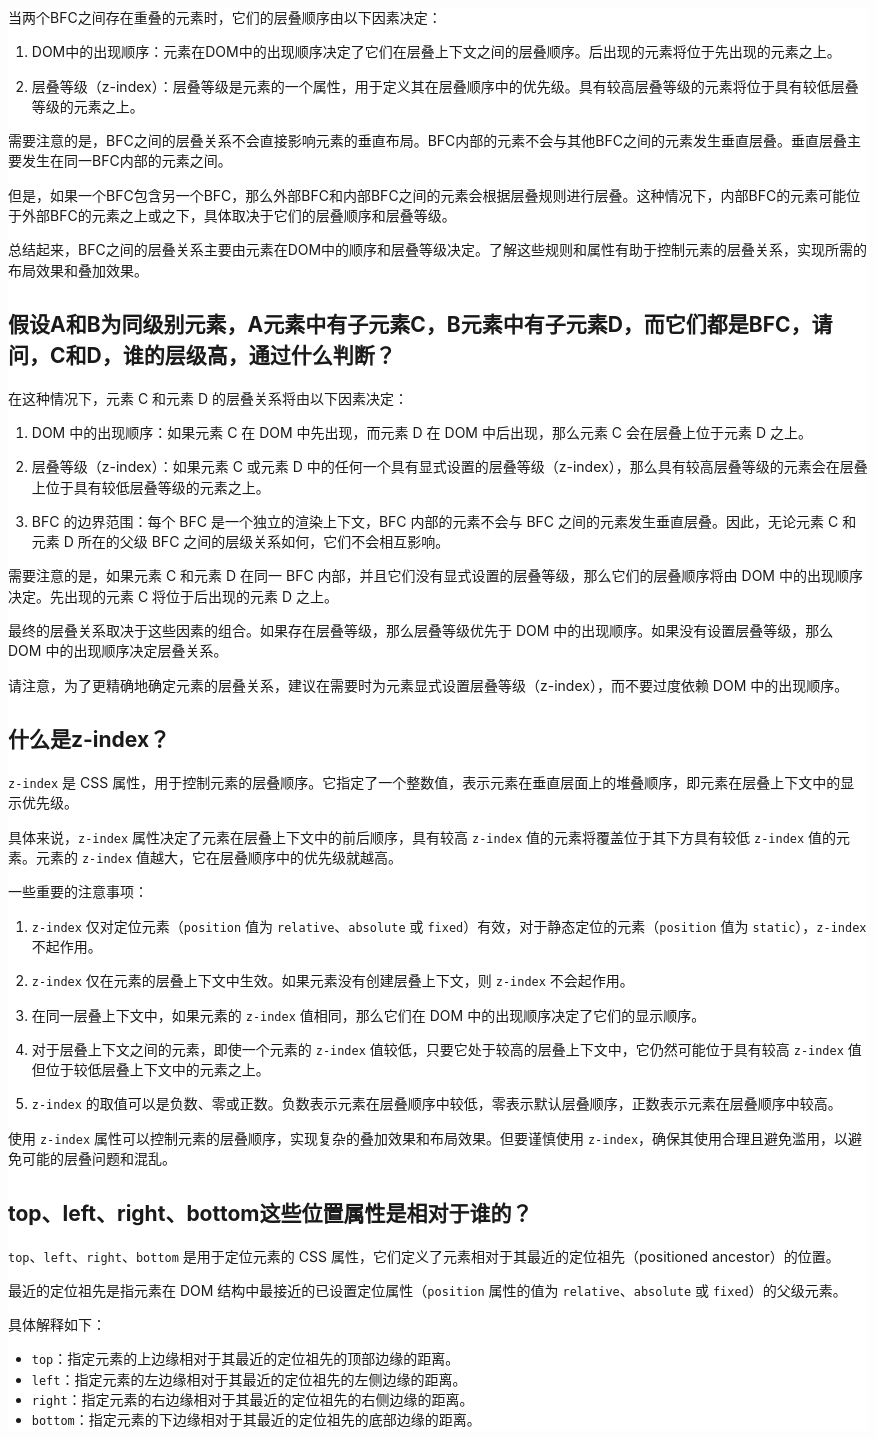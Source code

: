当两个BFC之间存在重叠的元素时，它们的层叠顺序由以下因素决定：

1. DOM中的出现顺序：元素在DOM中的出现顺序决定了它们在层叠上下文之间的层叠顺序。后出现的元素将位于先出现的元素之上。

2. 层叠等级（z-index）：层叠等级是元素的一个属性，用于定义其在层叠顺序中的优先级。具有较高层叠等级的元素将位于具有较低层叠等级的元素之上。

需要注意的是，BFC之间的层叠关系不会直接影响元素的垂直布局。BFC内部的元素不会与其他BFC之间的元素发生垂直层叠。垂直层叠主要发生在同一BFC内部的元素之间。

但是，如果一个BFC包含另一个BFC，那么外部BFC和内部BFC之间的元素会根据层叠规则进行层叠。这种情况下，内部BFC的元素可能位于外部BFC的元素之上或之下，具体取决于它们的层叠顺序和层叠等级。

总结起来，BFC之间的层叠关系主要由元素在DOM中的顺序和层叠等级决定。了解这些规则和属性有助于控制元素的层叠关系，实现所需的布局效果和叠加效果。

## 假设A和B为同级别元素，A元素中有子元素C，B元素中有子元素D，而它们都是BFC，请问，C和D，谁的层级高，通过什么判断？
在这种情况下，元素 C 和元素 D 的层叠关系将由以下因素决定：

1. DOM 中的出现顺序：如果元素 C 在 DOM 中先出现，而元素 D 在 DOM 中后出现，那么元素 C 会在层叠上位于元素 D 之上。

2. 层叠等级（z-index）：如果元素 C 或元素 D 中的任何一个具有显式设置的层叠等级（z-index），那么具有较高层叠等级的元素会在层叠上位于具有较低层叠等级的元素之上。

3. BFC 的边界范围：每个 BFC 是一个独立的渲染上下文，BFC 内部的元素不会与 BFC 之间的元素发生垂直层叠。因此，无论元素 C 和元素 D 所在的父级 BFC 之间的层级关系如何，它们不会相互影响。

需要注意的是，如果元素 C 和元素 D 在同一 BFC 内部，并且它们没有显式设置的层叠等级，那么它们的层叠顺序将由 DOM 中的出现顺序决定。先出现的元素 C 将位于后出现的元素 D 之上。

最终的层叠关系取决于这些因素的组合。如果存在层叠等级，那么层叠等级优先于 DOM 中的出现顺序。如果没有设置层叠等级，那么 DOM 中的出现顺序决定层叠关系。

请注意，为了更精确地确定元素的层叠关系，建议在需要时为元素显式设置层叠等级（z-index），而不要过度依赖 DOM 中的出现顺序。

## 什么是z-index？
`z-index` 是 CSS 属性，用于控制元素的层叠顺序。它指定了一个整数值，表示元素在垂直层面上的堆叠顺序，即元素在层叠上下文中的显示优先级。

具体来说，`z-index` 属性决定了元素在层叠上下文中的前后顺序，具有较高 `z-index` 值的元素将覆盖位于其下方具有较低 `z-index` 值的元素。元素的 `z-index` 值越大，它在层叠顺序中的优先级就越高。

一些重要的注意事项：

1. `z-index` 仅对定位元素（`position` 值为 `relative`、`absolute` 或 `fixed`）有效，对于静态定位的元素（`position` 值为 `static`），`z-index` 不起作用。

2. `z-index` 仅在元素的层叠上下文中生效。如果元素没有创建层叠上下文，则 `z-index` 不会起作用。

3. 在同一层叠上下文中，如果元素的 `z-index` 值相同，那么它们在 DOM 中的出现顺序决定了它们的显示顺序。

4. 对于层叠上下文之间的元素，即使一个元素的 `z-index` 值较低，只要它处于较高的层叠上下文中，它仍然可能位于具有较高 `z-index` 值但位于较低层叠上下文中的元素之上。

5. `z-index` 的取值可以是负数、零或正数。负数表示元素在层叠顺序中较低，零表示默认层叠顺序，正数表示元素在层叠顺序中较高。

使用 `z-index` 属性可以控制元素的层叠顺序，实现复杂的叠加效果和布局效果。但要谨慎使用 `z-index`，确保其使用合理且避免滥用，以避免可能的层叠问题和混乱。

## top、left、right、bottom这些位置属性是相对于谁的？
`top`、`left`、`right`、`bottom` 是用于定位元素的 CSS 属性，它们定义了元素相对于其最近的定位祖先（positioned ancestor）的位置。

最近的定位祖先是指元素在 DOM 结构中最接近的已设置定位属性（`position` 属性的值为 `relative`、`absolute` 或 `fixed`）的父级元素。

具体解释如下：

- `top`：指定元素的上边缘相对于其最近的定位祖先的顶部边缘的距离。
- `left`：指定元素的左边缘相对于其最近的定位祖先的左侧边缘的距离。
- `right`：指定元素的右边缘相对于其最近的定位祖先的右侧边缘的距离。
- `bottom`：指定元素的下边缘相对于其最近的定位祖先的底部边缘的距离。

